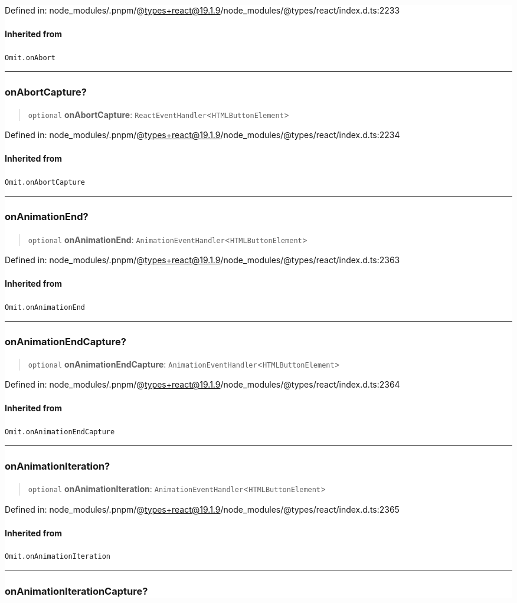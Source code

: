 Defined in: node\_modules/.pnpm/@types+react@19.1.9/node\_modules/@types/react/index.d.ts:2233

#### Inherited from

`Omit.onAbort`

***

### onAbortCapture?

> `optional` **onAbortCapture**: `ReactEventHandler`\<`HTMLButtonElement`\>

Defined in: node\_modules/.pnpm/@types+react@19.1.9/node\_modules/@types/react/index.d.ts:2234

#### Inherited from

`Omit.onAbortCapture`

***

### onAnimationEnd?

> `optional` **onAnimationEnd**: `AnimationEventHandler`\<`HTMLButtonElement`\>

Defined in: node\_modules/.pnpm/@types+react@19.1.9/node\_modules/@types/react/index.d.ts:2363

#### Inherited from

`Omit.onAnimationEnd`

***

### onAnimationEndCapture?

> `optional` **onAnimationEndCapture**: `AnimationEventHandler`\<`HTMLButtonElement`\>

Defined in: node\_modules/.pnpm/@types+react@19.1.9/node\_modules/@types/react/index.d.ts:2364

#### Inherited from

`Omit.onAnimationEndCapture`

***

### onAnimationIteration?

> `optional` **onAnimationIteration**: `AnimationEventHandler`\<`HTMLButtonElement`\>

Defined in: node\_modules/.pnpm/@types+react@19.1.9/node\_modules/@types/react/index.d.ts:2365

#### Inherited from

`Omit.onAnimationIteration`

***

### onAnimationIterationCapture?
